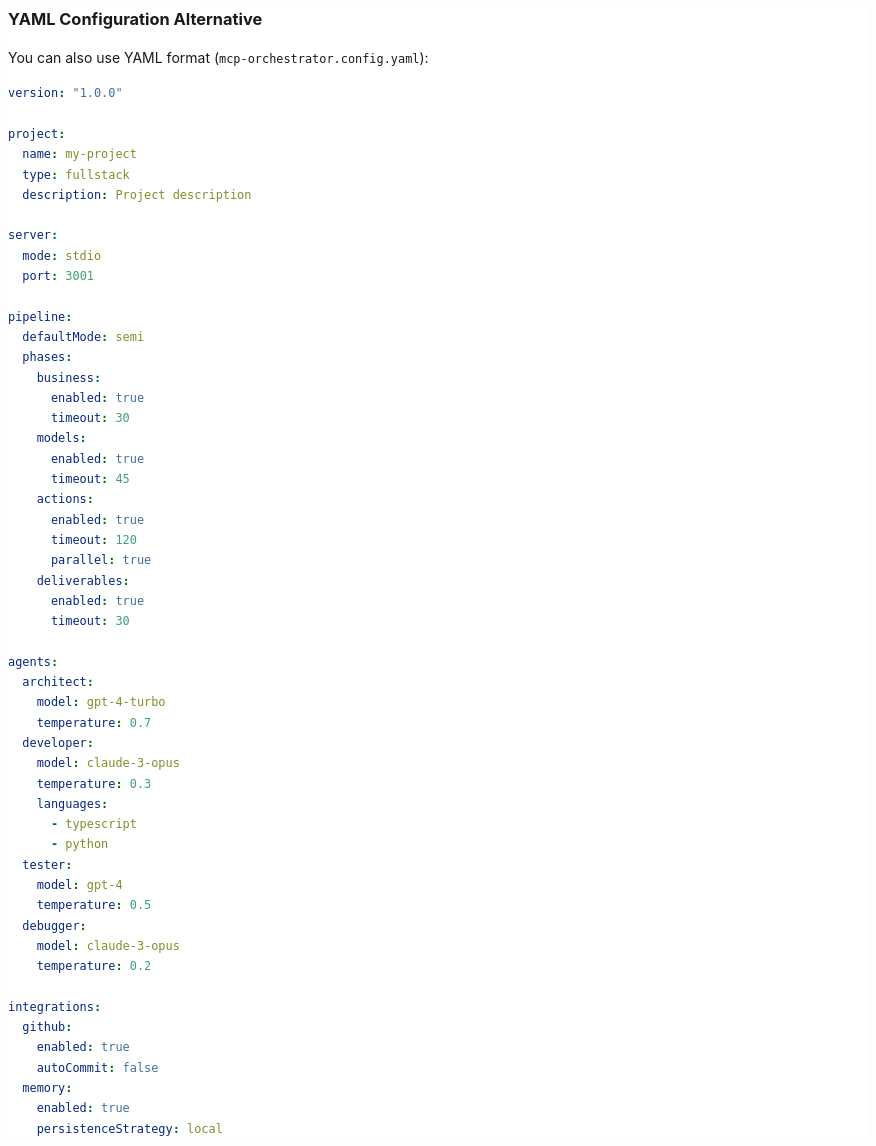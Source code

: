 
### YAML Configuration Alternative

You can also use YAML format (`mcp-orchestrator.config.yaml`):

```yaml
version: "1.0.0"

project:
  name: my-project
  type: fullstack
  description: Project description

server:
  mode: stdio
  port: 3001

pipeline:
  defaultMode: semi
  phases:
    business:
      enabled: true
      timeout: 30
    models:
      enabled: true
      timeout: 45
    actions:
      enabled: true
      timeout: 120
      parallel: true
    deliverables:
      enabled: true
      timeout: 30

agents:
  architect:
    model: gpt-4-turbo
    temperature: 0.7
  developer:
    model: claude-3-opus
    temperature: 0.3
    languages:
      - typescript
      - python
  tester:
    model: gpt-4
    temperature: 0.5
  debugger:
    model: claude-3-opus
    temperature: 0.2

integrations:
  github:
    enabled: true
    autoCommit: false
  memory:
    enabled: true
    persistenceStrategy: local
```
